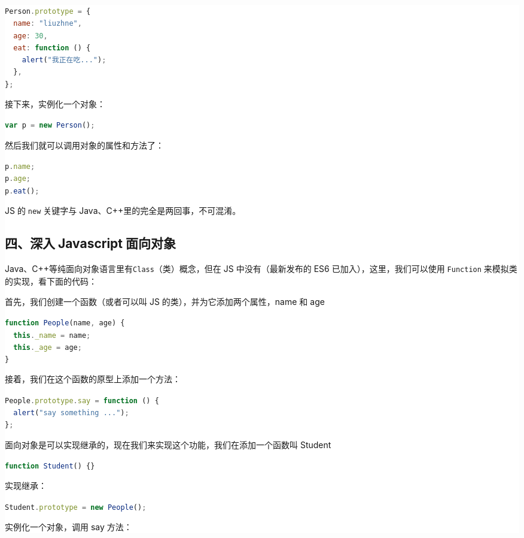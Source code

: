 ```javascript
Person.prototype = {
  name: "liuzhne",
  age: 30,
  eat: function () {
    alert("我正在吃...");
  },
};
```

接下来，实例化一个对象：

```javascript
var p = new Person();
```

然后我们就可以调用对象的属性和方法了：

```javascript
p.name;
p.age;
p.eat();
```

JS 的 `new` 关键字与 Java、C++里的完全是两回事，不可混淆。

## 四、深入 Javascript 面向对象

Java、C++等纯面向对象语言里有`Class`（类）概念，但在 JS 中没有（最新发布的 ES6 已加入），这里，我们可以使用 `Function` 来模拟类的实现，看下面的代码：

首先，我们创建一个函数（或者可以叫 JS 的类），并为它添加两个属性，name 和 age

```javascript
function People(name, age) {
  this._name = name;
  this._age = age;
}
```

接着，我们在这个函数的原型上添加一个方法：

```javascript
People.prototype.say = function () {
  alert("say something ...");
};
```

面向对象是可以实现继承的，现在我们来实现这个功能，我们在添加一个函数叫 Student

```javascript
function Student() {}
```

实现继承：

```javascript
Student.prototype = new People();
```

实例化一个对象，调用 say 方法：
